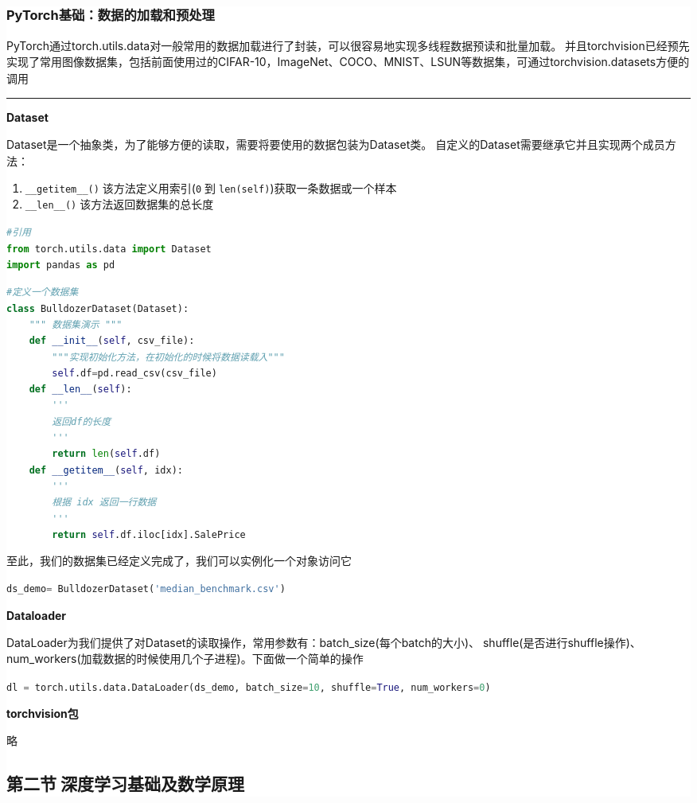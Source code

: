 ### PyTorch基础：数据的加载和预处理

PyTorch通过torch.utils.data对一般常用的数据加载进行了封装，可以很容易地实现多线程数据预读和批量加载。 并且torchvision已经预先实现了常用图像数据集，包括前面使用过的CIFAR-10，ImageNet、COCO、MNIST、LSUN等数据集，可通过torchvision.datasets方便的调用

---

**Dataset**

Dataset是一个抽象类，为了能够方便的读取，需要将要使用的数据包装为Dataset类。 自定义的Dataset需要继承它并且实现两个成员方法：

1. `__getitem__()` 该方法定义用索引(`0` 到 `len(self)`)获取一条数据或一个样本
2. `__len__()` 该方法返回数据集的总长度

```python
#引用
from torch.utils.data import Dataset
import pandas as pd
```

```python
#定义一个数据集
class BulldozerDataset(Dataset):
    """ 数据集演示 """
    def __init__(self, csv_file):
        """实现初始化方法，在初始化的时候将数据读载入"""
        self.df=pd.read_csv(csv_file)
    def __len__(self):
        '''
        返回df的长度
        '''
        return len(self.df)
    def __getitem__(self, idx):
        '''
        根据 idx 返回一行数据
        '''
        return self.df.iloc[idx].SalePrice
```

至此，我们的数据集已经定义完成了，我们可以实例化一个对象访问它

```python
ds_demo= BulldozerDataset('median_benchmark.csv')
```

**Dataloader**

DataLoader为我们提供了对Dataset的读取操作，常用参数有：batch_size(每个batch的大小)、 shuffle(是否进行shuffle操作)、 num_workers(加载数据的时候使用几个子进程)。下面做一个简单的操作

```python
dl = torch.utils.data.DataLoader(ds_demo, batch_size=10, shuffle=True, num_workers=0)
```

**torchvision包**

略

## 第二节 深度学习基础及数学原理
